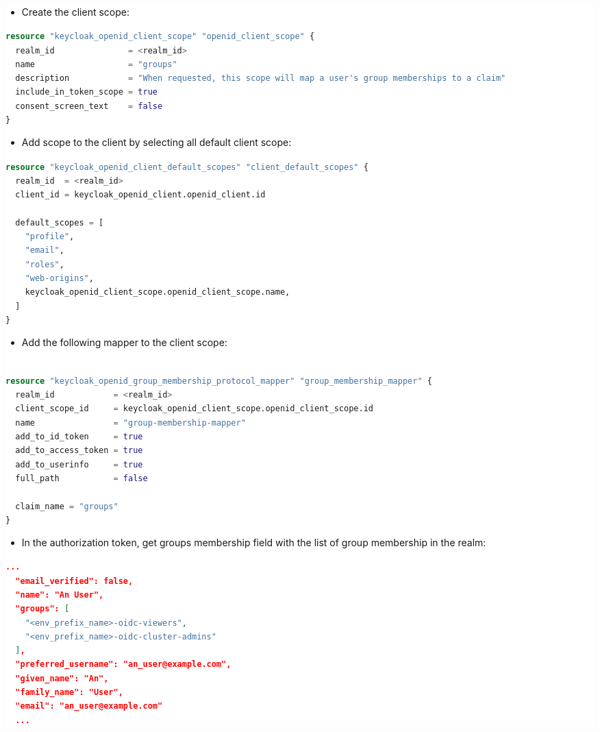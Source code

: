 
* Create the client scope:

```terraform
resource "keycloak_openid_client_scope" "openid_client_scope" {
  realm_id               = <realm_id>
  name                   = "groups"
  description            = "When requested, this scope will map a user's group memberships to a claim"
  include_in_token_scope = true
  consent_screen_text    = false
}
```

* Add scope to the client by selecting all default client scope:

```terraform
resource "keycloak_openid_client_default_scopes" "client_default_scopes" {
  realm_id  = <realm_id>
  client_id = keycloak_openid_client.openid_client.id

  default_scopes = [
    "profile",
    "email",
    "roles",
    "web-origins",
    keycloak_openid_client_scope.openid_client_scope.name,
  ]
}
```

* Add the following mapper to the client scope:

```terraform

resource "keycloak_openid_group_membership_protocol_mapper" "group_membership_mapper" {
  realm_id            = <realm_id>
  client_scope_id     = keycloak_openid_client_scope.openid_client_scope.id
  name                = "group-membership-mapper"
  add_to_id_token     = true
  add_to_access_token = true
  add_to_userinfo     = true
  full_path           = false

  claim_name = "groups"
}
```

* In the authorization token, get groups membership field with the list of group membership in the realm:
```json
...
  "email_verified": false,
  "name": "An User",
  "groups": [
    "<env_prefix_name>-oidc-viewers",
    "<env_prefix_name>-oidc-cluster-admins"
  ],
  "preferred_username": "an_user@example.com",
  "given_name": "An",
  "family_name": "User",
  "email": "an_user@example.com"
  ...
```

